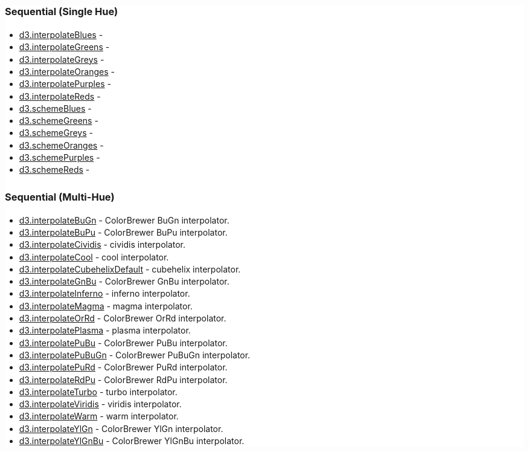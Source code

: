 ### Sequential (Single Hue)

- [d3.interpolateBlues](https://github.com/d3/d3-scale-chromatic/blob/v2.0.0/README.md#interpolateBlues) -
- [d3.interpolateGreens](https://github.com/d3/d3-scale-chromatic/blob/v2.0.0/README.md#interpolateGreens) -
- [d3.interpolateGreys](https://github.com/d3/d3-scale-chromatic/blob/v2.0.0/README.md#interpolateGreys) -
- [d3.interpolateOranges](https://github.com/d3/d3-scale-chromatic/blob/v2.0.0/README.md#interpolateOranges) -
- [d3.interpolatePurples](https://github.com/d3/d3-scale-chromatic/blob/v2.0.0/README.md#interpolatePurples) -
- [d3.interpolateReds](https://github.com/d3/d3-scale-chromatic/blob/v2.0.0/README.md#interpolateReds) -
- [d3.schemeBlues](https://github.com/d3/d3-scale-chromatic/blob/v2.0.0/README.md#schemeBlues) -
- [d3.schemeGreens](https://github.com/d3/d3-scale-chromatic/blob/v2.0.0/README.md#schemeGreens) -
- [d3.schemeGreys](https://github.com/d3/d3-scale-chromatic/blob/v2.0.0/README.md#schemeGreys) -
- [d3.schemeOranges](https://github.com/d3/d3-scale-chromatic/blob/v2.0.0/README.md#schemeOranges) -
- [d3.schemePurples](https://github.com/d3/d3-scale-chromatic/blob/v2.0.0/README.md#schemePurples) -
- [d3.schemeReds](https://github.com/d3/d3-scale-chromatic/blob/v2.0.0/README.md#schemeReds) -

### Sequential (Multi-Hue)

- [d3.interpolateBuGn](https://github.com/d3/d3-scale-chromatic/blob/v2.0.0/README.md#interpolateBuGn) - ColorBrewer BuGn interpolator.
- [d3.interpolateBuPu](https://github.com/d3/d3-scale-chromatic/blob/v2.0.0/README.md#interpolateBuPu) - ColorBrewer BuPu interpolator.
- [d3.interpolateCividis](https://github.com/d3/d3-scale-chromatic/blob/v2.0.0/README.md#interpolateCividis) - cividis interpolator.
- [d3.interpolateCool](https://github.com/d3/d3-scale-chromatic/blob/v2.0.0/README.md#interpolateCool) - cool interpolator.
- [d3.interpolateCubehelixDefault](https://github.com/d3/d3-scale-chromatic/blob/v2.0.0/README.md#interpolateCubehelixDefault) - cubehelix interpolator.
- [d3.interpolateGnBu](https://github.com/d3/d3-scale-chromatic/blob/v2.0.0/README.md#interpolateGnBu) - ColorBrewer GnBu interpolator.
- [d3.interpolateInferno](https://github.com/d3/d3-scale-chromatic/blob/v2.0.0/README.md#interpolateInferno) - inferno interpolator.
- [d3.interpolateMagma](https://github.com/d3/d3-scale-chromatic/blob/v2.0.0/README.md#interpolateMagma) - magma interpolator.
- [d3.interpolateOrRd](https://github.com/d3/d3-scale-chromatic/blob/v2.0.0/README.md#interpolateOrRd) - ColorBrewer OrRd interpolator.
- [d3.interpolatePlasma](https://github.com/d3/d3-scale-chromatic/blob/v2.0.0/README.md#interpolatePlasma) - plasma interpolator.
- [d3.interpolatePuBu](https://github.com/d3/d3-scale-chromatic/blob/v2.0.0/README.md#interpolatePuBu) - ColorBrewer PuBu interpolator.
- [d3.interpolatePuBuGn](https://github.com/d3/d3-scale-chromatic/blob/v2.0.0/README.md#interpolatePuBuGn) - ColorBrewer PuBuGn interpolator.
- [d3.interpolatePuRd](https://github.com/d3/d3-scale-chromatic/blob/v2.0.0/README.md#interpolatePuRd) - ColorBrewer PuRd interpolator.
- [d3.interpolateRdPu](https://github.com/d3/d3-scale-chromatic/blob/v2.0.0/README.md#interpolateRdPu) - ColorBrewer RdPu interpolator.
- [d3.interpolateTurbo](https://github.com/d3/d3-scale-chromatic/blob/v2.0.0/README.md#interpolateTurbo) - turbo interpolator.
- [d3.interpolateViridis](https://github.com/d3/d3-scale-chromatic/blob/v2.0.0/README.md#interpolateViridis) - viridis interpolator.
- [d3.interpolateWarm](https://github.com/d3/d3-scale-chromatic/blob/v2.0.0/README.md#interpolateWarm) - warm interpolator.
- [d3.interpolateYlGn](https://github.com/d3/d3-scale-chromatic/blob/v2.0.0/README.md#interpolateYlGn) - ColorBrewer YlGn interpolator.
- [d3.interpolateYlGnBu](https://github.com/d3/d3-scale-chromatic/blob/v2.0.0/README.md#interpolateYlGnBu) - ColorBrewer YlGnBu interpolator.